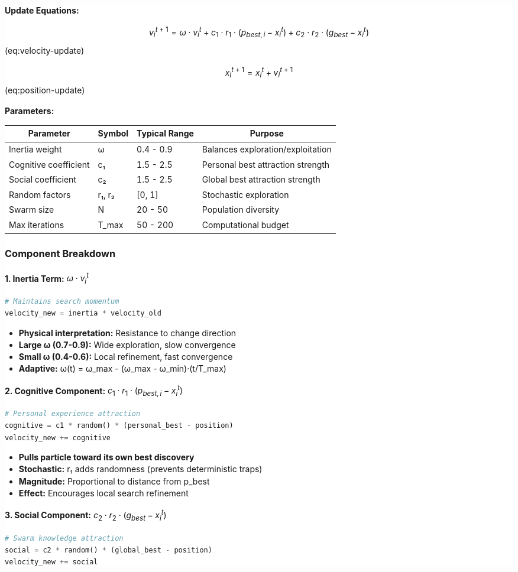 **Update Equations:**

$$
v_i^{t+1} = \omega \cdot v_i^t + c_1 \cdot r_1 \cdot (p_{best,i} - x_i^t) + c_2 \cdot r_2 \cdot (g_{best} - x_i^t)
$$ (eq:velocity-update)

$$
x_i^{t+1} = x_i^t + v_i^{t+1}
$$ (eq:position-update)

**Parameters:**

| Parameter | Symbol | Typical Range | Purpose |
|-----------|--------|---------------|---------|
| Inertia weight | ω | 0.4 - 0.9 | Balances exploration/exploitation |
| Cognitive coefficient | c₁ | 1.5 - 2.5 | Personal best attraction strength |
| Social coefficient | c₂ | 1.5 - 2.5 | Global best attraction strength |
| Random factors | r₁, r₂ | [0, 1] | Stochastic exploration |
| Swarm size | N | 20 - 50 | Population diversity |
| Max iterations | T_max | 50 - 200 | Computational budget |

### Component Breakdown

**1. Inertia Term:** $\omega \cdot v_i^t$

```python
# Maintains search momentum
velocity_new = inertia * velocity_old
```

- **Physical interpretation:** Resistance to change direction
- **Large ω (0.7-0.9):** Wide exploration, slow convergence
- **Small ω (0.4-0.6):** Local refinement, fast convergence
- **Adaptive:** ω(t) = ω_max - (ω_max - ω_min)·(t/T_max)

**2. Cognitive Component:** $c_1 \cdot r_1 \cdot (p_{best,i} - x_i^t)$

```python
# Personal experience attraction
cognitive = c1 * random() * (personal_best - position)
velocity_new += cognitive
```

- **Pulls particle toward its own best discovery**
- **Stochastic:** r₁ adds randomness (prevents deterministic traps)
- **Magnitude:** Proportional to distance from p_best
- **Effect:** Encourages local search refinement

**3. Social Component:** $c_2 \cdot r_2 \cdot (g_{best} - x_i^t)$

```python
# Swarm knowledge attraction
social = c2 * random() * (global_best - position)
velocity_new += social
```
